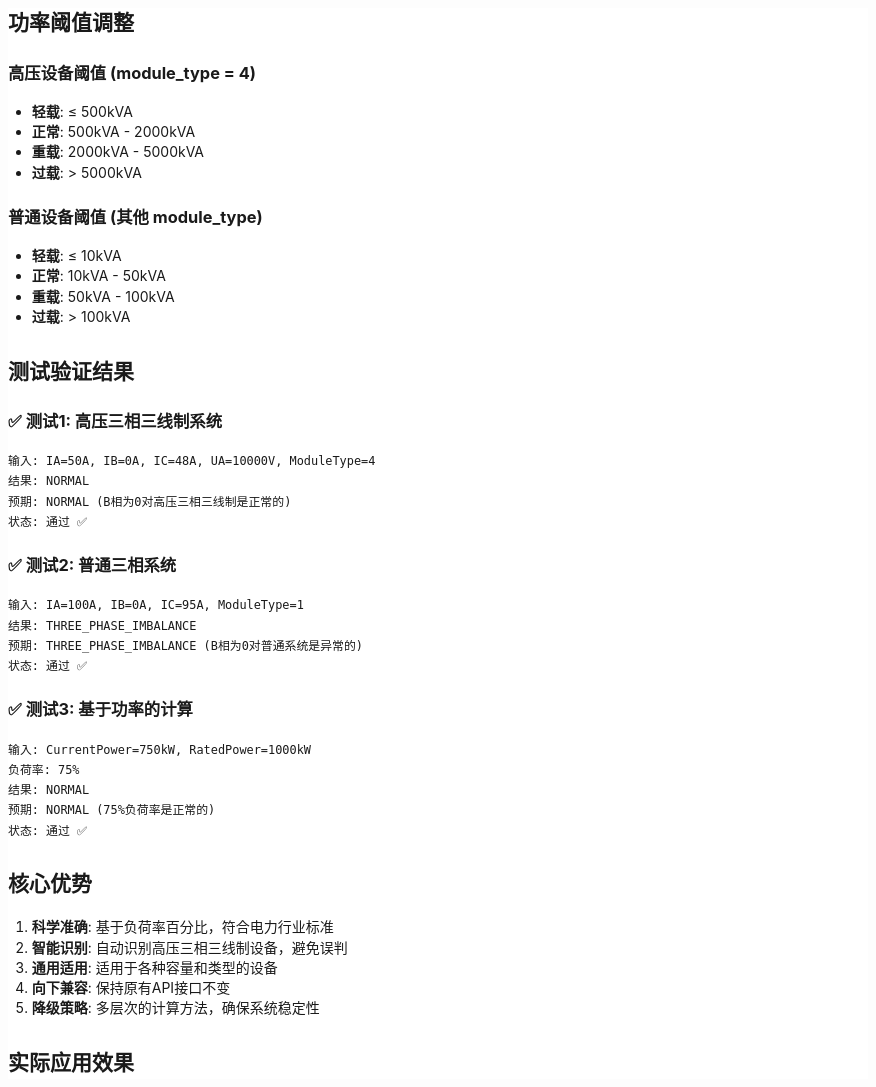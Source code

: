 ## 功率阈值调整

### 高压设备阈值 (module_type = 4)
- **轻载**: ≤ 500kVA
- **正常**: 500kVA - 2000kVA
- **重载**: 2000kVA - 5000kVA
- **过载**: > 5000kVA

### 普通设备阈值 (其他 module_type)
- **轻载**: ≤ 10kVA
- **正常**: 10kVA - 50kVA
- **重载**: 50kVA - 100kVA
- **过载**: > 100kVA

## 测试验证结果

### ✅ 测试1: 高压三相三线制系统
```
输入: IA=50A, IB=0A, IC=48A, UA=10000V, ModuleType=4
结果: NORMAL
预期: NORMAL (B相为0对高压三相三线制是正常的)
状态: 通过 ✅
```

### ✅ 测试2: 普通三相系统
```
输入: IA=100A, IB=0A, IC=95A, ModuleType=1
结果: THREE_PHASE_IMBALANCE
预期: THREE_PHASE_IMBALANCE (B相为0对普通系统是异常的)
状态: 通过 ✅
```

### ✅ 测试3: 基于功率的计算
```
输入: CurrentPower=750kW, RatedPower=1000kW
负荷率: 75%
结果: NORMAL
预期: NORMAL (75%负荷率是正常的)
状态: 通过 ✅
```

## 核心优势

1. **科学准确**: 基于负荷率百分比，符合电力行业标准
2. **智能识别**: 自动识别高压三相三线制设备，避免误判
3. **通用适用**: 适用于各种容量和类型的设备
4. **向下兼容**: 保持原有API接口不变
5. **降级策略**: 多层次的计算方法，确保系统稳定性

## 实际应用效果
